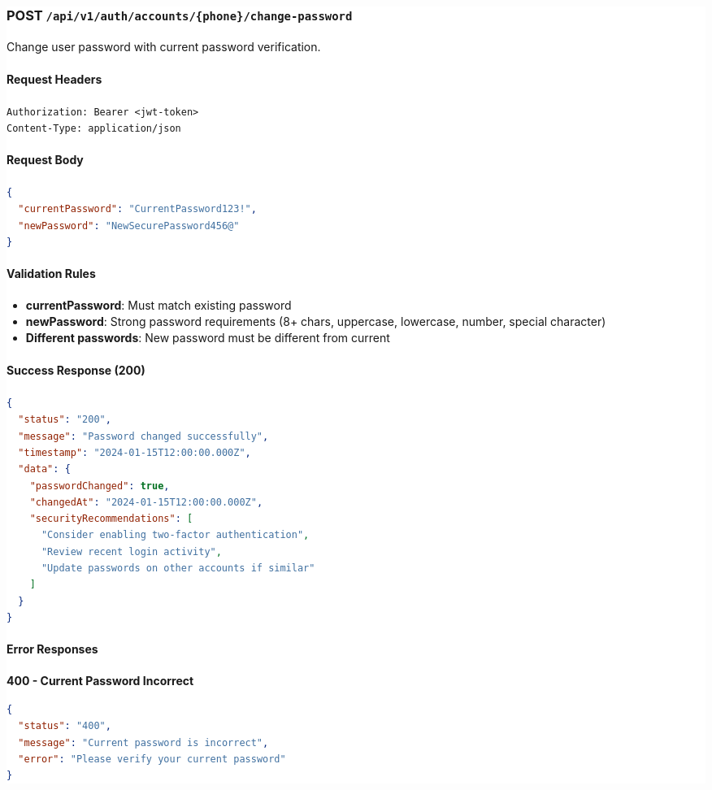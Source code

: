 ### **POST** `/api/v1/auth/accounts/{phone}/change-password`

Change user password with current password verification.

#### Request Headers
```http
Authorization: Bearer <jwt-token>
Content-Type: application/json
```

#### Request Body
```json
{
  "currentPassword": "CurrentPassword123!",
  "newPassword": "NewSecurePassword456@"
}
```

#### Validation Rules
- **currentPassword**: Must match existing password
- **newPassword**: Strong password requirements (8+ chars, uppercase, lowercase, number, special character)
- **Different passwords**: New password must be different from current

#### Success Response (200)
```json
{
  "status": "200",
  "message": "Password changed successfully",
  "timestamp": "2024-01-15T12:00:00.000Z",
  "data": {
    "passwordChanged": true,
    "changedAt": "2024-01-15T12:00:00.000Z",
    "securityRecommendations": [
      "Consider enabling two-factor authentication",
      "Review recent login activity",
      "Update passwords on other accounts if similar"
    ]
  }
}
```

#### Error Responses

**400 - Current Password Incorrect**
```json
{
  "status": "400",
  "message": "Current password is incorrect",
  "error": "Please verify your current password"
}
```

